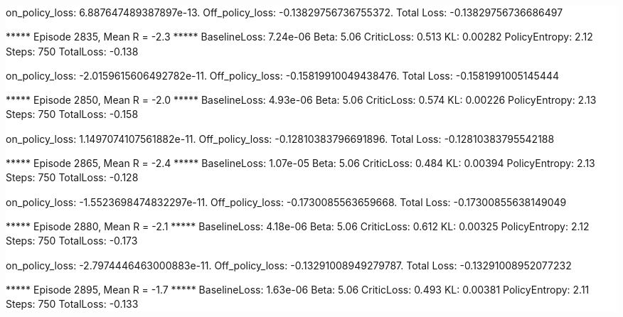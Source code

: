 
on_policy_loss: 6.887647489387897e-13. Off_policy_loss: -0.13829756736755372. Total Loss: -0.13829756736686497

***** Episode 2835, Mean R = -2.3 *****
BaselineLoss: 7.24e-06
Beta: 5.06
CriticLoss: 0.513
KL: 0.00282
PolicyEntropy: 2.12
Steps: 750
TotalLoss: -0.138


on_policy_loss: -2.0159615606492782e-11. Off_policy_loss: -0.15819910049438476. Total Loss: -0.1581991005145444

***** Episode 2850, Mean R = -2.0 *****
BaselineLoss: 4.93e-06
Beta: 5.06
CriticLoss: 0.574
KL: 0.00226
PolicyEntropy: 2.13
Steps: 750
TotalLoss: -0.158


on_policy_loss: 1.1497074107561882e-11. Off_policy_loss: -0.12810383796691896. Total Loss: -0.12810383795542188

***** Episode 2865, Mean R = -2.4 *****
BaselineLoss: 1.07e-05
Beta: 5.06
CriticLoss: 0.484
KL: 0.00394
PolicyEntropy: 2.13
Steps: 750
TotalLoss: -0.128


on_policy_loss: -1.5523698474832297e-11. Off_policy_loss: -0.1730085563659668. Total Loss: -0.17300855638149049

***** Episode 2880, Mean R = -2.1 *****
BaselineLoss: 4.18e-06
Beta: 5.06
CriticLoss: 0.612
KL: 0.00325
PolicyEntropy: 2.12
Steps: 750
TotalLoss: -0.173


on_policy_loss: -2.7974446463000883e-11. Off_policy_loss: -0.13291008949279787. Total Loss: -0.13291008952077232

***** Episode 2895, Mean R = -1.7 *****
BaselineLoss: 1.63e-06
Beta: 5.06
CriticLoss: 0.493
KL: 0.00381
PolicyEntropy: 2.11
Steps: 750
TotalLoss: -0.133
